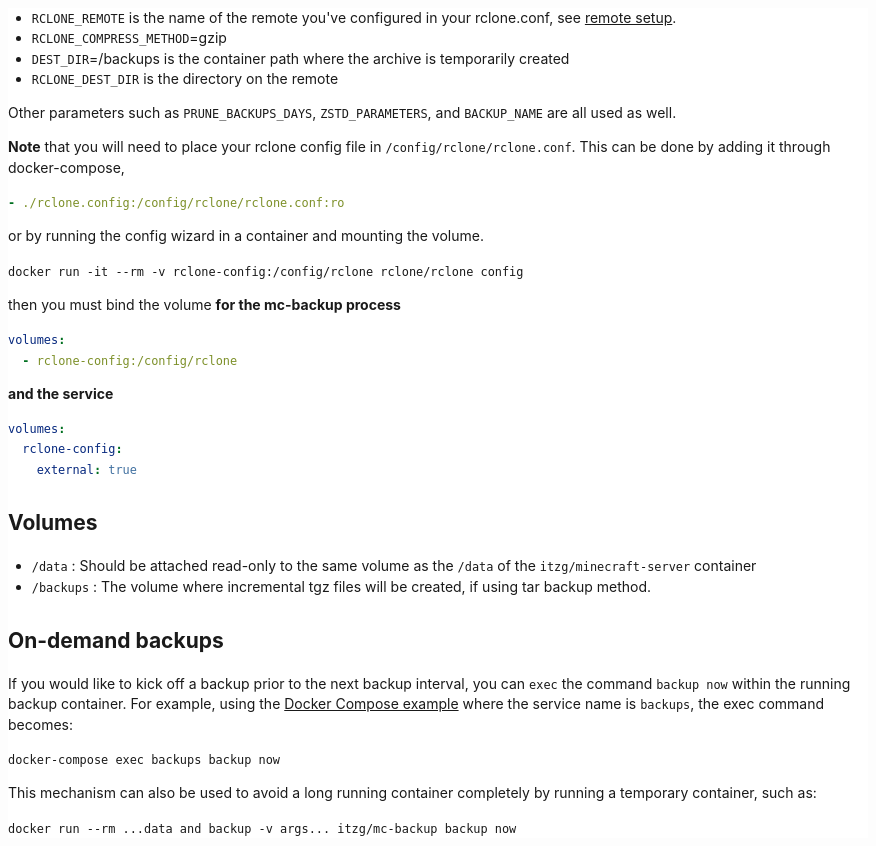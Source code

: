 - `RCLONE_REMOTE` is the name of the remote you've configured in your rclone.conf, see [remote setup](https://rclone.org/remote_setup/).
- `RCLONE_COMPRESS_METHOD`=gzip
- `DEST_DIR`=/backups is the container path where the archive is temporarily created
- `RCLONE_DEST_DIR` is the directory on the remote

Other parameters such as `PRUNE_BACKUPS_DAYS`, `ZSTD_PARAMETERS`, and `BACKUP_NAME` are all used as well.

**Note** that you will need to place your rclone config file in `/config/rclone/rclone.conf`.
This can be done by adding it through docker-compose,

```yaml
- ./rclone.config:/config/rclone/rclone.conf:ro
```
or by running the config wizard in a container and mounting the volume.
```shell
docker run -it --rm -v rclone-config:/config/rclone rclone/rclone config
```

then you must bind the volume **for the mc-backup process**
```yaml
volumes:
  - rclone-config:/config/rclone
```
**and the service**
```yaml
volumes:
  rclone-config:
    external: true
```

## Volumes

- `/data` :
  Should be attached read-only to the same volume as the `/data` of the `itzg/minecraft-server` container
- `/backups` :
  The volume where incremental tgz files will be created, if using tar backup method.

## On-demand backups

If you would like to kick off a backup prior to the next backup interval, you can `exec` the command `backup now` within the running backup container. For example, using the [Docker Compose example](examples/docker-compose.yml) where the service name is `backups`, the exec command becomes:

```shell
docker-compose exec backups backup now
```

This mechanism can also be used to avoid a long running container completely by running a temporary container, such as:

```shell
docker run --rm ...data and backup -v args... itzg/mc-backup backup now
```
